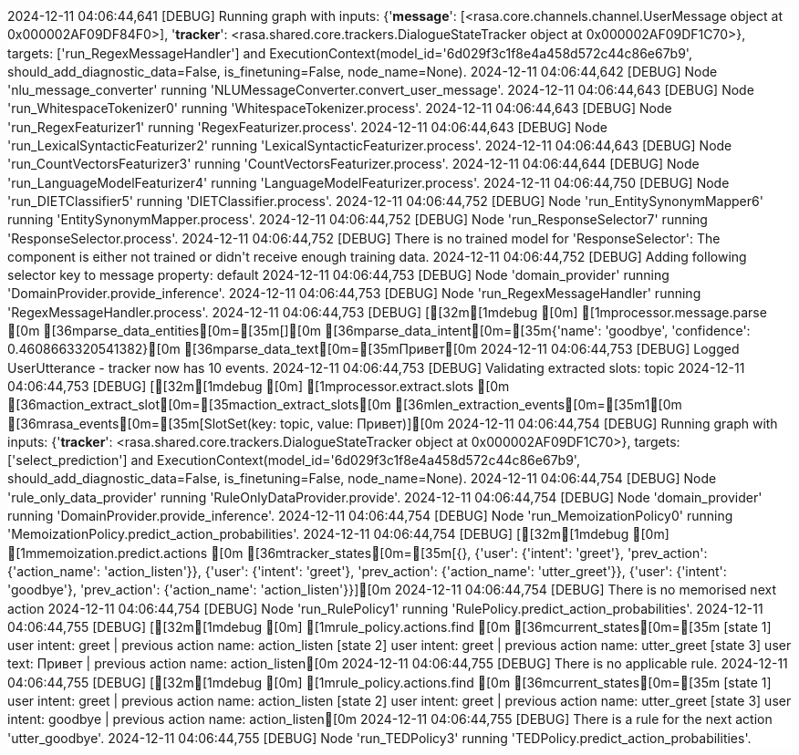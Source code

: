2024-12-11 04:06:44,641 [DEBUG]  Running graph with inputs: {'__message__': [<rasa.core.channels.channel.UserMessage object at 0x000002AF09DF84F0>], '__tracker__': <rasa.shared.core.trackers.DialogueStateTracker object at 0x000002AF09DF1C70>}, targets: ['run_RegexMessageHandler'] and ExecutionContext(model_id='6d029f3c1f8e4a458d572c44c86e67b9', should_add_diagnostic_data=False, is_finetuning=False, node_name=None).
2024-12-11 04:06:44,642 [DEBUG]  Node 'nlu_message_converter' running 'NLUMessageConverter.convert_user_message'.
2024-12-11 04:06:44,643 [DEBUG]  Node 'run_WhitespaceTokenizer0' running 'WhitespaceTokenizer.process'.
2024-12-11 04:06:44,643 [DEBUG]  Node 'run_RegexFeaturizer1' running 'RegexFeaturizer.process'.
2024-12-11 04:06:44,643 [DEBUG]  Node 'run_LexicalSyntacticFeaturizer2' running 'LexicalSyntacticFeaturizer.process'.
2024-12-11 04:06:44,643 [DEBUG]  Node 'run_CountVectorsFeaturizer3' running 'CountVectorsFeaturizer.process'.
2024-12-11 04:06:44,644 [DEBUG]  Node 'run_LanguageModelFeaturizer4' running 'LanguageModelFeaturizer.process'.
2024-12-11 04:06:44,750 [DEBUG]  Node 'run_DIETClassifier5' running 'DIETClassifier.process'.
2024-12-11 04:06:44,752 [DEBUG]  Node 'run_EntitySynonymMapper6' running 'EntitySynonymMapper.process'.
2024-12-11 04:06:44,752 [DEBUG]  Node 'run_ResponseSelector7' running 'ResponseSelector.process'.
2024-12-11 04:06:44,752 [DEBUG]  There is no trained model for 'ResponseSelector': The component is either not trained or didn't receive enough training data.
2024-12-11 04:06:44,752 [DEBUG]  Adding following selector key to message property: default
2024-12-11 04:06:44,753 [DEBUG]  Node 'domain_provider' running 'DomainProvider.provide_inference'.
2024-12-11 04:06:44,753 [DEBUG]  Node 'run_RegexMessageHandler' running 'RegexMessageHandler.process'.
2024-12-11 04:06:44,753 [DEBUG]  [[32m[1mdebug    [0m] [1mprocessor.message.parse       [0m [36mparse_data_entities[0m=[35m[][0m [36mparse_data_intent[0m=[35m{'name': 'goodbye', 'confidence': 0.4608663320541382}[0m [36mparse_data_text[0m=[35mПривет[0m
2024-12-11 04:06:44,753 [DEBUG]  Logged UserUtterance - tracker now has 10 events.
2024-12-11 04:06:44,753 [DEBUG]  Validating extracted slots: topic
2024-12-11 04:06:44,753 [DEBUG]  [[32m[1mdebug    [0m] [1mprocessor.extract.slots       [0m [36maction_extract_slot[0m=[35maction_extract_slots[0m [36mlen_extraction_events[0m=[35m1[0m [36mrasa_events[0m=[35m[SlotSet(key: topic, value: Привет)][0m
2024-12-11 04:06:44,754 [DEBUG]  Running graph with inputs: {'__tracker__': <rasa.shared.core.trackers.DialogueStateTracker object at 0x000002AF09DF1C70>}, targets: ['select_prediction'] and ExecutionContext(model_id='6d029f3c1f8e4a458d572c44c86e67b9', should_add_diagnostic_data=False, is_finetuning=False, node_name=None).
2024-12-11 04:06:44,754 [DEBUG]  Node 'rule_only_data_provider' running 'RuleOnlyDataProvider.provide'.
2024-12-11 04:06:44,754 [DEBUG]  Node 'domain_provider' running 'DomainProvider.provide_inference'.
2024-12-11 04:06:44,754 [DEBUG]  Node 'run_MemoizationPolicy0' running 'MemoizationPolicy.predict_action_probabilities'.
2024-12-11 04:06:44,754 [DEBUG]  [[32m[1mdebug    [0m] [1mmemoization.predict.actions   [0m [36mtracker_states[0m=[35m[{}, {'user': {'intent': 'greet'}, 'prev_action': {'action_name': 'action_listen'}}, {'user': {'intent': 'greet'}, 'prev_action': {'action_name': 'utter_greet'}}, {'user': {'intent': 'goodbye'}, 'prev_action': {'action_name': 'action_listen'}}][0m
2024-12-11 04:06:44,754 [DEBUG]  There is no memorised next action
2024-12-11 04:06:44,754 [DEBUG]  Node 'run_RulePolicy1' running 'RulePolicy.predict_action_probabilities'.
2024-12-11 04:06:44,755 [DEBUG]  [[32m[1mdebug    [0m] [1mrule_policy.actions.find      [0m [36mcurrent_states[0m=[35m
[state 1] user intent: greet | previous action name: action_listen
[state 2] user intent: greet | previous action name: utter_greet
[state 3] user text: Привет | previous action name: action_listen[0m
2024-12-11 04:06:44,755 [DEBUG]  There is no applicable rule.
2024-12-11 04:06:44,755 [DEBUG]  [[32m[1mdebug    [0m] [1mrule_policy.actions.find      [0m [36mcurrent_states[0m=[35m
[state 1] user intent: greet | previous action name: action_listen
[state 2] user intent: greet | previous action name: utter_greet
[state 3] user intent: goodbye | previous action name: action_listen[0m
2024-12-11 04:06:44,755 [DEBUG]  There is a rule for the next action 'utter_goodbye'.
2024-12-11 04:06:44,755 [DEBUG]  Node 'run_TEDPolicy3' running 'TEDPolicy.predict_action_probabilities'.